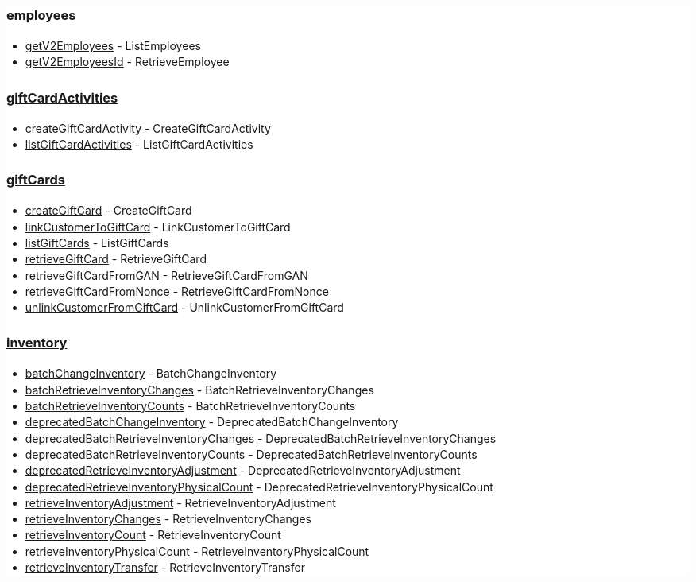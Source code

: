 ### [employees](docs/employees/README.md)

* [getV2Employees](docs/employees/README.md#getv2employees) - ListEmployees
* [getV2EmployeesId](docs/employees/README.md#getv2employeesid) - RetrieveEmployee

### [giftCardActivities](docs/giftcardactivities/README.md)

* [createGiftCardActivity](docs/giftcardactivities/README.md#creategiftcardactivity) - CreateGiftCardActivity
* [listGiftCardActivities](docs/giftcardactivities/README.md#listgiftcardactivities) - ListGiftCardActivities

### [giftCards](docs/giftcards/README.md)

* [createGiftCard](docs/giftcards/README.md#creategiftcard) - CreateGiftCard
* [linkCustomerToGiftCard](docs/giftcards/README.md#linkcustomertogiftcard) - LinkCustomerToGiftCard
* [listGiftCards](docs/giftcards/README.md#listgiftcards) - ListGiftCards
* [retrieveGiftCard](docs/giftcards/README.md#retrievegiftcard) - RetrieveGiftCard
* [retrieveGiftCardFromGAN](docs/giftcards/README.md#retrievegiftcardfromgan) - RetrieveGiftCardFromGAN
* [retrieveGiftCardFromNonce](docs/giftcards/README.md#retrievegiftcardfromnonce) - RetrieveGiftCardFromNonce
* [unlinkCustomerFromGiftCard](docs/giftcards/README.md#unlinkcustomerfromgiftcard) - UnlinkCustomerFromGiftCard

### [inventory](docs/inventory/README.md)

* [batchChangeInventory](docs/inventory/README.md#batchchangeinventory) - BatchChangeInventory
* [batchRetrieveInventoryChanges](docs/inventory/README.md#batchretrieveinventorychanges) - BatchRetrieveInventoryChanges
* [batchRetrieveInventoryCounts](docs/inventory/README.md#batchretrieveinventorycounts) - BatchRetrieveInventoryCounts
* [deprecatedBatchChangeInventory](docs/inventory/README.md#deprecatedbatchchangeinventory) - DeprecatedBatchChangeInventory
* [deprecatedBatchRetrieveInventoryChanges](docs/inventory/README.md#deprecatedbatchretrieveinventorychanges) - DeprecatedBatchRetrieveInventoryChanges
* [deprecatedBatchRetrieveInventoryCounts](docs/inventory/README.md#deprecatedbatchretrieveinventorycounts) - DeprecatedBatchRetrieveInventoryCounts
* [deprecatedRetrieveInventoryAdjustment](docs/inventory/README.md#deprecatedretrieveinventoryadjustment) - DeprecatedRetrieveInventoryAdjustment
* [deprecatedRetrieveInventoryPhysicalCount](docs/inventory/README.md#deprecatedretrieveinventoryphysicalcount) - DeprecatedRetrieveInventoryPhysicalCount
* [retrieveInventoryAdjustment](docs/inventory/README.md#retrieveinventoryadjustment) - RetrieveInventoryAdjustment
* [retrieveInventoryChanges](docs/inventory/README.md#retrieveinventorychanges) - RetrieveInventoryChanges
* [retrieveInventoryCount](docs/inventory/README.md#retrieveinventorycount) - RetrieveInventoryCount
* [retrieveInventoryPhysicalCount](docs/inventory/README.md#retrieveinventoryphysicalcount) - RetrieveInventoryPhysicalCount
* [retrieveInventoryTransfer](docs/inventory/README.md#retrieveinventorytransfer) - RetrieveInventoryTransfer
